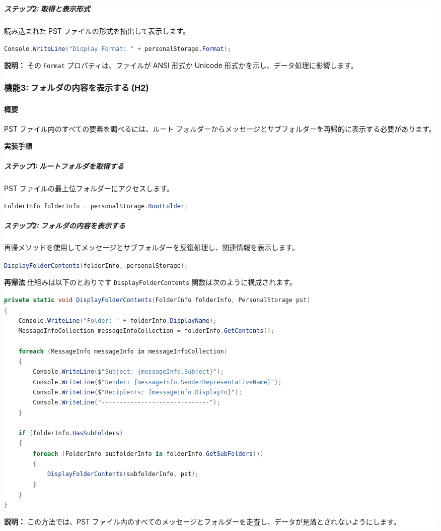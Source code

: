 ##### ステップ2: 取得と表示形式
読み込まれた PST ファイルの形式を抽出して表示します。
```csharp
Console.WriteLine("Display Format: " + personalStorage.Format);
```

**説明：** その `Format` プロパティは、ファイルが ANSI 形式か Unicode 形式かを示し、データ処理に影響します。

### 機能3: フォルダの内容を表示する (H2)

#### 概要
PST ファイル内のすべての要素を調べるには、ルート フォルダーからメッセージとサブフォルダーを再帰的に表示する必要があります。

**実装手順**

##### ステップ1: ルートフォルダを取得する
PST ファイルの最上位フォルダーにアクセスします。
```csharp
FolderInfo folderInfo = personalStorage.RootFolder;
```

##### ステップ2: フォルダの内容を表示する
再帰メソッドを使用してメッセージとサブフォルダーを反復処理し、関連情報を表示します。
```csharp
DisplayFolderContents(folderInfo, personalStorage);
```

**再帰法**
仕組みは以下のとおりです `DisplayFolderContents` 関数は次のように構成されます。
```csharp
private static void DisplayFolderContents(FolderInfo folderInfo, PersonalStorage pst)
{
    Console.WriteLine("Folder: " + folderInfo.DisplayName);
    MessageInfoCollection messageInfoCollection = folderInfo.GetContents();

    foreach (MessageInfo messageInfo in messageInfoCollection)
    {
        Console.WriteLine($"Subject: {messageInfo.Subject}");
        Console.WriteLine($"Sender: {messageInfo.SenderRepresentativeName}");
        Console.WriteLine($"Recipients: {messageInfo.DisplayTo}");
        Console.WriteLine("------------------------------");
    }

    if (folderInfo.HasSubFolders)
    {
        foreach (FolderInfo subfolderInfo in folderInfo.GetSubFolders())
        {
            DisplayFolderContents(subfolderInfo, pst);
        }
    }
}
```

**説明：** この方法では、PST ファイル内のすべてのメッセージとフォルダーを走査し、データが見落とされないようにします。

